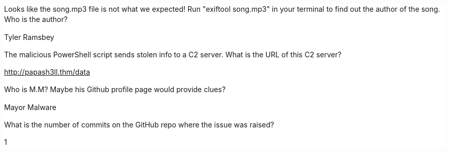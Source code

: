 Looks like the song.mp3 file is not what we expected! Run "exiftool song.mp3" in your terminal to find out the author of the song. Who is the author?

Tyler Ramsbey


The malicious PowerShell script sends stolen info to a C2 server. What is the URL of this C2 server?

<http://papash3ll.thm/data>


Who is M.M? Maybe his Github profile page would provide clues?

Mayor Malware


What is the number of commits on the GitHub repo where the issue was raised?

1
